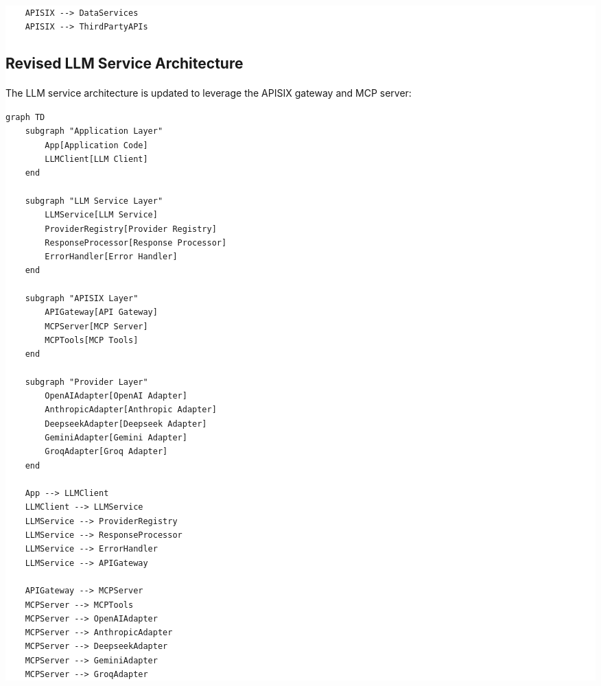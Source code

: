 ```mermaid
    APISIX --> DataServices
    APISIX --> ThirdPartyAPIs
```

## Revised LLM Service Architecture

The LLM service architecture is updated to leverage the APISIX gateway and MCP server:

```mermaid
graph TD
    subgraph "Application Layer"
        App[Application Code]
        LLMClient[LLM Client]
    end

    subgraph "LLM Service Layer"
        LLMService[LLM Service]
        ProviderRegistry[Provider Registry]
        ResponseProcessor[Response Processor]
        ErrorHandler[Error Handler]
    end

    subgraph "APISIX Layer"
        APIGateway[API Gateway]
        MCPServer[MCP Server]
        MCPTools[MCP Tools]
    end

    subgraph "Provider Layer"
        OpenAIAdapter[OpenAI Adapter]
        AnthropicAdapter[Anthropic Adapter]
        DeepseekAdapter[Deepseek Adapter]
        GeminiAdapter[Gemini Adapter]
        GroqAdapter[Groq Adapter]
    end

    App --> LLMClient
    LLMClient --> LLMService
    LLMService --> ProviderRegistry
    LLMService --> ResponseProcessor
    LLMService --> ErrorHandler
    LLMService --> APIGateway

    APIGateway --> MCPServer
    MCPServer --> MCPTools
    MCPServer --> OpenAIAdapter
    MCPServer --> AnthropicAdapter
    MCPServer --> DeepseekAdapter
    MCPServer --> GeminiAdapter
    MCPServer --> GroqAdapter
```
